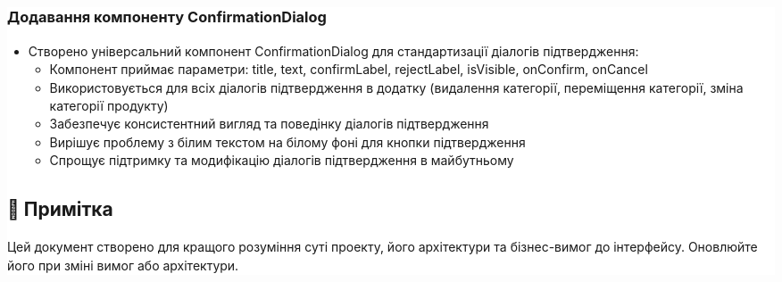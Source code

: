 ### Додавання компоненту ConfirmationDialog
- Створено універсальний компонент ConfirmationDialog для стандартизації діалогів підтвердження:
  - Компонент приймає параметри: title, text, confirmLabel, rejectLabel, isVisible, onConfirm, onCancel
  - Використовується для всіх діалогів підтвердження в додатку (видалення категорії, переміщення категорії, зміна категорії продукту)
  - Забезпечує консистентний вигляд та поведінку діалогів підтвердження
  - Вирішує проблему з білим текстом на білому фоні для кнопки підтвердження
  - Спрощує підтримку та модифікацію діалогів підтвердження в майбутньому

## 📎 Примітка
Цей документ створено для кращого розуміння суті проекту, його архітектури та бізнес-вимог до інтерфейсу. Оновлюйте його при зміні вимог або архітектури.
